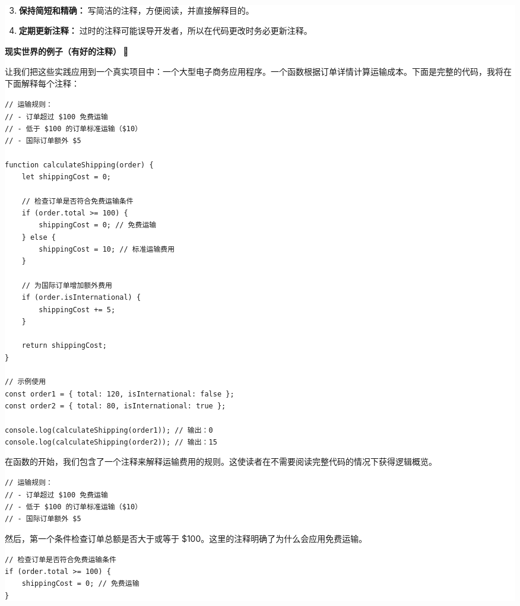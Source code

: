 3.  **保持简短和精确：**
    写简洁的注释，方便阅读，并直接解释目的。
    
4.  **定期更新注释：**
    过时的注释可能误导开发者，所以在代码更改时务必更新注释。
    

**现实世界的例子（有好的注释） 🛒**

让我们把这些实践应用到一个真实项目中：一个大型电子商务应用程序。一个函数根据订单详情计算运输成本。下面是完整的代码，我将在下面解释每个注释：

```
// 运输规则：
// - 订单超过 $100 免费运输
// - 低于 $100 的订单标准运输（$10）
// - 国际订单额外 $5

function calculateShipping(order) {
    let shippingCost = 0;

    // 检查订单是否符合免费运输条件
    if (order.total >= 100) {
        shippingCost = 0; // 免费运输
    } else {
        shippingCost = 10; // 标准运输费用
    }

    // 为国际订单增加额外费用
    if (order.isInternational) {
        shippingCost += 5;
    }

    return shippingCost;
}

// 示例使用
const order1 = { total: 120, isInternational: false };
const order2 = { total: 80, isInternational: true };

console.log(calculateShipping(order1)); // 输出：0
console.log(calculateShipping(order2)); // 输出：15
```

在函数的开始，我们包含了一个注释来解释运输费用的规则。这使读者在不需要阅读完整代码的情况下获得逻辑概览。

```
// 运输规则：
// - 订单超过 $100 免费运输
// - 低于 $100 的订单标准运输（$10）
// - 国际订单额外 $5
```

然后，第一个条件检查订单总额是否大于或等于 $100。这里的注释明确了为什么会应用免费运输。

```
// 检查订单是否符合免费运输条件
if (order.total >= 100) {
    shippingCost = 0; // 免费运输
}
```
